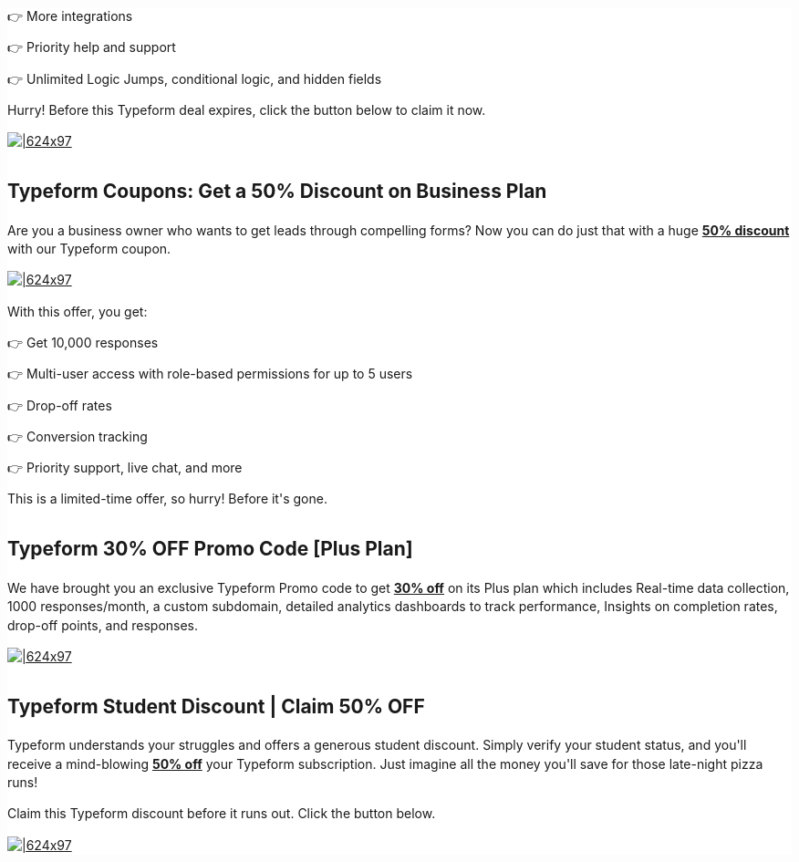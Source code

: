 👉 More integrations

👉 Priority help and support

👉 Unlimited Logic Jumps, conditional logic, and hidden fields

Hurry! Before this Typeform deal expires, click the button below to claim it now.

[![|624x97](https://lh7-rt.googleusercontent.com/docsz/AD_4nXcy7sVvfcleBokGIYosNHDF3K0uzkR030v3zjIubSpAiFAgrVdfL-cjXK5WfroD8tNofCQTb-nP2HwQ8xQRJ0L8Gf6m3VMFyXR_LV48iwLjLjneo24LV6Ga5TUGzzBqNXUBUG5rTg?key=iLn-sD7LbdmGFy7UinmNaK2t)](https://typeform.cello.so/URY616zEaEo)

## Typeform Coupons: Get a 50% Discount on Business Plan

Are you a business owner who wants to get leads through compelling forms? Now you can do just that with a huge [**50% discount**](https://typeform.cello.so/URY616zEaEo) with our Typeform coupon.

[![|624x97](https://lh7-rt.googleusercontent.com/docsz/AD_4nXcdVXhUj88vG13n71r2lA1GRG7UuNPHuKANbinjKq7VSb7FU9k5kkJIEJCLWvyhH0QKgWsd5a6-JrL4rEzFjryzWXCxdfA0BhehcsbKsv4z1RWCXL2mZ1QpYMzrOvD9duHaisyY?key=iLn-sD7LbdmGFy7UinmNaK2t)](https://typeform.cello.so/URY616zEaEo)

With this offer, you get:

👉 Get 10,000 responses

👉 Multi-user access with role-based permissions for up to 5 users

👉 Drop-off rates

👉 Conversion tracking

👉 Priority support, live chat, and more

This is a limited-time offer, so hurry! Before it's gone.

## Typeform 30% OFF Promo Code [Plus Plan]

We have brought you an exclusive Typeform Promo code to get [**30% off**](https://typeform.cello.so/URY616zEaEo) on its Plus plan which includes Real-time data collection, 1000 responses/month, a custom subdomain, detailed analytics dashboards to track performance, Insights on completion rates, drop-off points, and responses.

[![|624x97](https://lh7-rt.googleusercontent.com/docsz/AD_4nXcg3Wc1u-sBSLsjzA5X6YXCt1Xnkia3I6Ugbtd8lutZr229OLFv9LXU6dZhxwIHaPiiAigctmQ1U37ZtPObYPquCvR10ZhM_UG0GdajViW8_KmliktEIJPoFmu3zGjI_hQcwGIRVg?key=iLn-sD7LbdmGFy7UinmNaK2t)](https://typeform.cello.so/URY616zEaEo)

## Typeform Student Discount | Claim 50% OFF

Typeform understands your struggles and offers a generous student discount. Simply verify your student status, and you'll receive a mind-blowing [**50% off**](https://typeform.cello.so/URY616zEaEo) your Typeform subscription. Just imagine all the money you'll save for those late-night pizza runs!

Claim this Typeform discount before it runs out. Click the button below.

[![|624x97](https://lh7-rt.googleusercontent.com/docsz/AD_4nXfLF9F_-BcaOxY8Uiq8GUnkPG3ocv-10jEyF8WWVe9nORseNqYd8fuWIJNRlxY-o9-hmaP_tU44aM4Pogw7e1YkIxTd6Rmrg3thGNT7ltdONNIpSbvaSCaN8o0wn65Bh4b_rmwCfA?key=iLn-sD7LbdmGFy7UinmNaK2t)](https://typeform.cello.so/URY616zEaEo)
